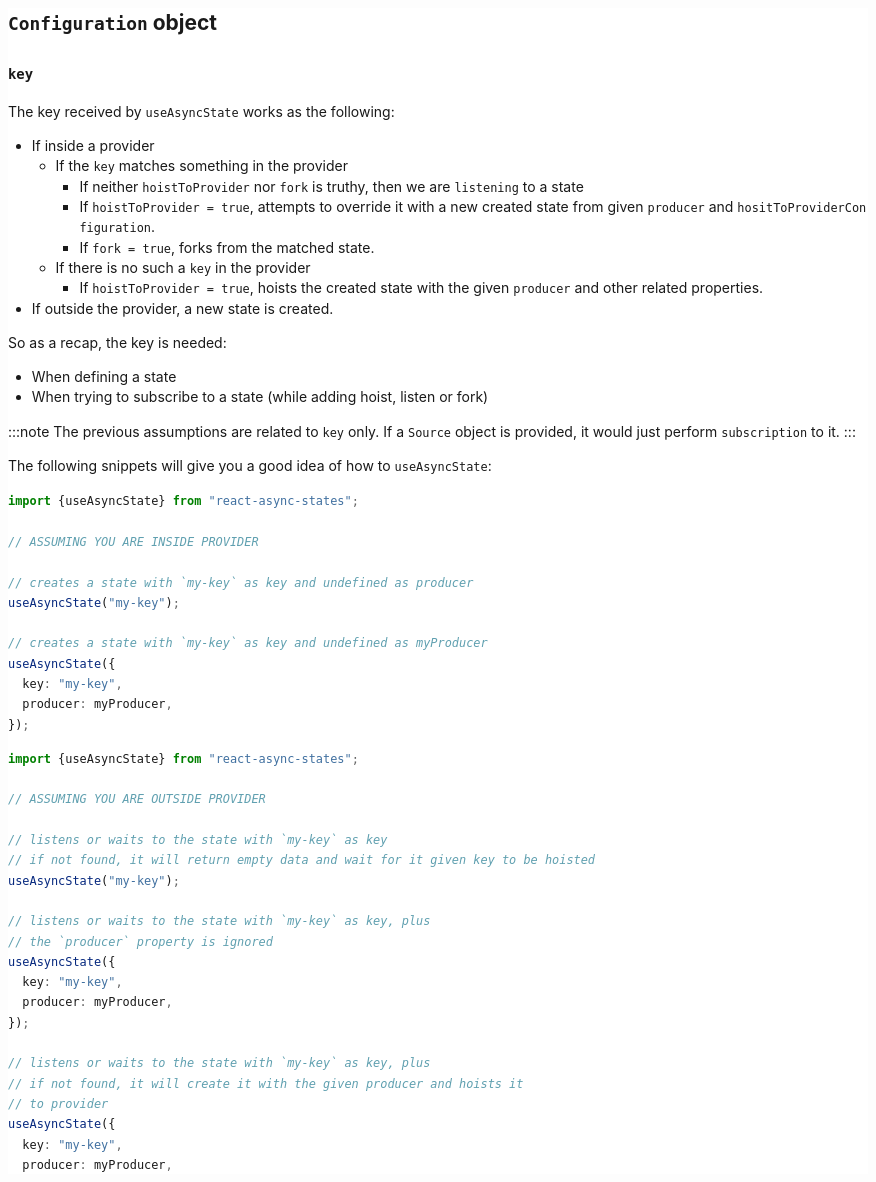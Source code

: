 
## `Configuration` object
### `key`
The key received by `useAsyncState` works as the following:
- If inside a provider
  - If the `key` matches something in the provider
    - If neither `hoistToProvider` nor `fork` is truthy,
      then we are `listening` to a state
    - If `hoistToProvider = true`, attempts to override it with a new
      created state from given `producer` and `hositToProviderConfiguration`.
    - If `fork = true`, forks from the matched state.
  - If there is no such a `key` in the provider
    - If `hoistToProvider = true`, hoists the created state with the given
      `producer` and other related properties.
- If outside the provider, a new state is created.

So as a recap, the key is needed:
- When defining a state
- When trying to subscribe to a state (while adding hoist, listen or fork)

:::note
The previous assumptions are related to `key` only. If a `Source` object is
provided, it would just perform `subscription` to it.
:::

The following snippets will give you a good idea of how to `useAsyncState`:

```typescript
import {useAsyncState} from "react-async-states";

// ASSUMING YOU ARE INSIDE PROVIDER

// creates a state with `my-key` as key and undefined as producer
useAsyncState("my-key");

// creates a state with `my-key` as key and undefined as myProducer
useAsyncState({
  key: "my-key",
  producer: myProducer,
});

```

```typescript
import {useAsyncState} from "react-async-states";

// ASSUMING YOU ARE OUTSIDE PROVIDER

// listens or waits to the state with `my-key` as key
// if not found, it will return empty data and wait for it given key to be hoisted
useAsyncState("my-key");

// listens or waits to the state with `my-key` as key, plus
// the `producer` property is ignored
useAsyncState({
  key: "my-key",
  producer: myProducer,
});

// listens or waits to the state with `my-key` as key, plus
// if not found, it will create it with the given producer and hoists it
// to provider
useAsyncState({
  key: "my-key",
  producer: myProducer,
```